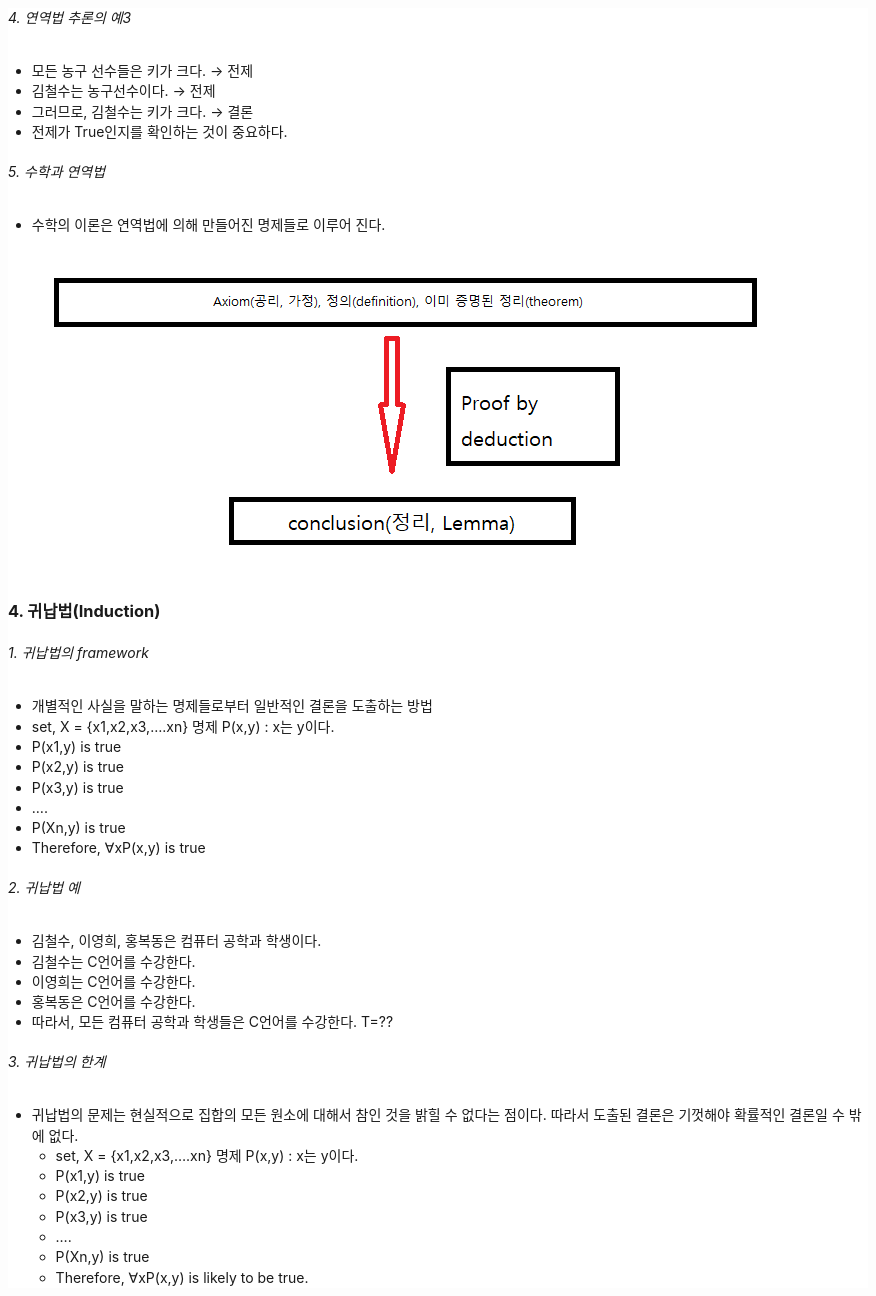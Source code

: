 ###### 4. 연역법 추론의 예3

- 모든 농구 선수들은 키가 크다. → 전제
- 김철수는 농구선수이다. → 전제
- 그러므로, 김철수는 키가 크다. → 결론
- 전제가 True인지를 확인하는 것이 중요하다.

###### 5. 수학과 연역법

- 수학의 이론은 연역법에 의해 만들어진 명제들로 이루어 진다.

![연역-귀납](/이산-수학/명제,추론,귀납,부울대수/images/연역-귀납1.png)

### 4. 귀납법(Induction)

###### 1. 귀납법의 framework

- 개별적인 사실을 말하는 명제들로부터 일반적인 결론을 도출하는 방법
- set, X = {x1,x2,x3,….xn} 명제 P(x,y) : x는 y이다.
- P(x1,y) is true
- P(x2,y) is true
- P(x3,y) is true
- ….
- P(Xn,y) is true
- Therefore, ∀xP(x,y) is true

###### 2. 귀납법 예

- 김철수, 이영희, 홍복동은 컴퓨터 공학과 학생이다.
- 김철수는 C언어를 수강한다.
- 이영희는 C언어를 수강한다.
- 홍복동은 C언어를 수강한다.
- 따라서, 모든 컴퓨터 공학과 학생들은 C언어를 수강한다. T=??

###### 3. 귀납법의 한계

- 귀납법의 문제는 현실적으로 집합의 모든 원소에 대해서 참인 것을 밝힐 수 없다는 점이다. 따라서 도출된 결론은 기껏해야 확률적인 결론일 수 밖에 없다.
    - set, X = {x1,x2,x3,….xn} 명제 P(x,y) : x는 y이다.
    - P(x1,y) is true
    - P(x2,y) is true
    - P(x3,y) is true
    - ….
    - P(Xn,y) is true
    - Therefore, ∀xP(x,y) is likely to be true.
